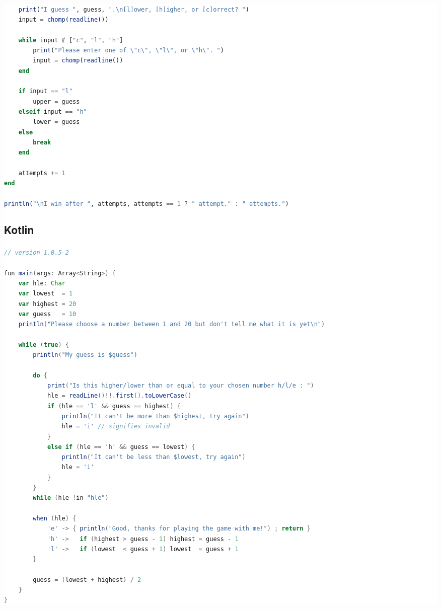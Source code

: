 ```Julia
    print("I guess ", guess, ".\n[l]ower, [h]igher, or [c]orrect? ")
    input = chomp(readline())

    while input ∉ ["c", "l", "h"]
        print("Please enter one of \"c\", \"l\", or \"h\". ")
        input = chomp(readline())
    end

    if input == "l"
        upper = guess
    elseif input == "h"
        lower = guess
    else
        break
    end

    attempts += 1
end

println("\nI win after ", attempts, attempts == 1 ? " attempt." : " attempts.")
```



## Kotlin

```scala
// version 1.0.5-2

fun main(args: Array<String>) {
    var hle: Char
    var lowest  = 1
    var highest = 20
    var guess   = 10
    println("Please choose a number between 1 and 20 but don't tell me what it is yet\n")

    while (true) {
        println("My guess is $guess")

        do {
            print("Is this higher/lower than or equal to your chosen number h/l/e : ")
            hle = readLine()!!.first().toLowerCase()
            if (hle == 'l' && guess == highest) {
                println("It can't be more than $highest, try again")
                hle = 'i' // signifies invalid
            }
            else if (hle == 'h' && guess == lowest) {
                println("It can't be less than $lowest, try again")
                hle = 'i'
            }
        }
        while (hle !in "hle")

        when (hle) {
            'e' -> { println("Good, thanks for playing the game with me!") ; return }
            'h' ->   if (highest > guess - 1) highest = guess - 1
            'l' ->   if (lowest  < guess + 1) lowest  = guess + 1
        }

        guess = (lowest + highest) / 2
    }
}
```
